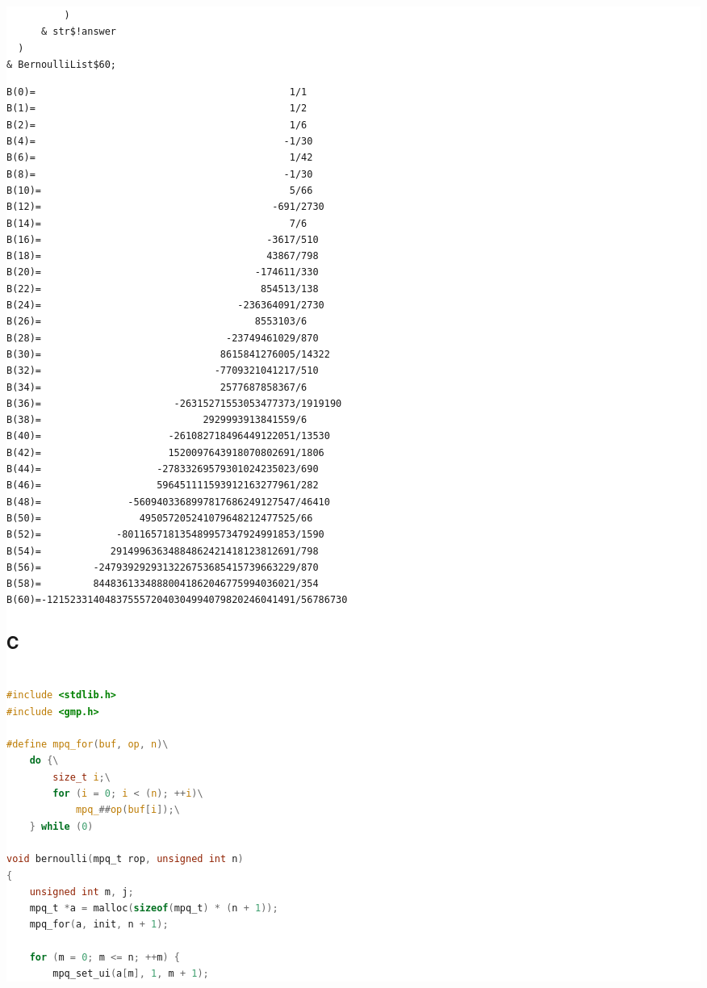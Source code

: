 ```bracmat
          )
      & str$!answer
  )
& BernoulliList$60;
```


```txt
B(0)=                                            1/1
B(1)=                                            1/2
B(2)=                                            1/6
B(4)=                                           -1/30
B(6)=                                            1/42
B(8)=                                           -1/30
B(10)=                                           5/66
B(12)=                                        -691/2730
B(14)=                                           7/6
B(16)=                                       -3617/510
B(18)=                                       43867/798
B(20)=                                     -174611/330
B(22)=                                      854513/138
B(24)=                                  -236364091/2730
B(26)=                                     8553103/6
B(28)=                                -23749461029/870
B(30)=                               8615841276005/14322
B(32)=                              -7709321041217/510
B(34)=                               2577687858367/6
B(36)=                       -26315271553053477373/1919190
B(38)=                            2929993913841559/6
B(40)=                      -261082718496449122051/13530
B(42)=                      1520097643918070802691/1806
B(44)=                    -27833269579301024235023/690
B(46)=                    596451111593912163277961/282
B(48)=               -5609403368997817686249127547/46410
B(50)=                 495057205241079648212477525/66
B(52)=             -801165718135489957347924991853/1590
B(54)=            29149963634884862421418123812691/798
B(56)=         -2479392929313226753685415739663229/870
B(58)=         84483613348880041862046775994036021/354
B(60)=-1215233140483755572040304994079820246041491/56786730
```


## C

```C

#include <stdlib.h>
#include <gmp.h>

#define mpq_for(buf, op, n)\
    do {\
        size_t i;\
        for (i = 0; i < (n); ++i)\
            mpq_##op(buf[i]);\
    } while (0)

void bernoulli(mpq_t rop, unsigned int n)
{
    unsigned int m, j;
    mpq_t *a = malloc(sizeof(mpq_t) * (n + 1));
    mpq_for(a, init, n + 1);

    for (m = 0; m <= n; ++m) {
        mpq_set_ui(a[m], 1, m + 1);
```